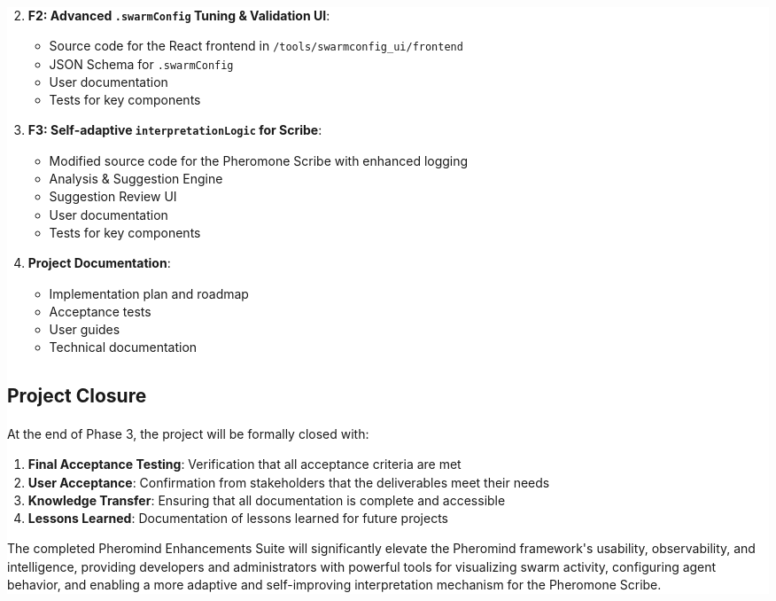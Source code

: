 2. **F2: Advanced `.swarmConfig` Tuning & Validation UI**:
   - Source code for the React frontend in `/tools/swarmconfig_ui/frontend`
   - JSON Schema for `.swarmConfig`
   - User documentation
   - Tests for key components

3. **F3: Self-adaptive `interpretationLogic` for Scribe**:
   - Modified source code for the Pheromone Scribe with enhanced logging
   - Analysis & Suggestion Engine
   - Suggestion Review UI
   - User documentation
   - Tests for key components

4. **Project Documentation**:
   - Implementation plan and roadmap
   - Acceptance tests
   - User guides
   - Technical documentation

## Project Closure

At the end of Phase 3, the project will be formally closed with:

1. **Final Acceptance Testing**: Verification that all acceptance criteria are met
2. **User Acceptance**: Confirmation from stakeholders that the deliverables meet their needs
3. **Knowledge Transfer**: Ensuring that all documentation is complete and accessible
4. **Lessons Learned**: Documentation of lessons learned for future projects

The completed Pheromind Enhancements Suite will significantly elevate the Pheromind framework's usability, observability, and intelligence, providing developers and administrators with powerful tools for visualizing swarm activity, configuring agent behavior, and enabling a more adaptive and self-improving interpretation mechanism for the Pheromone Scribe.